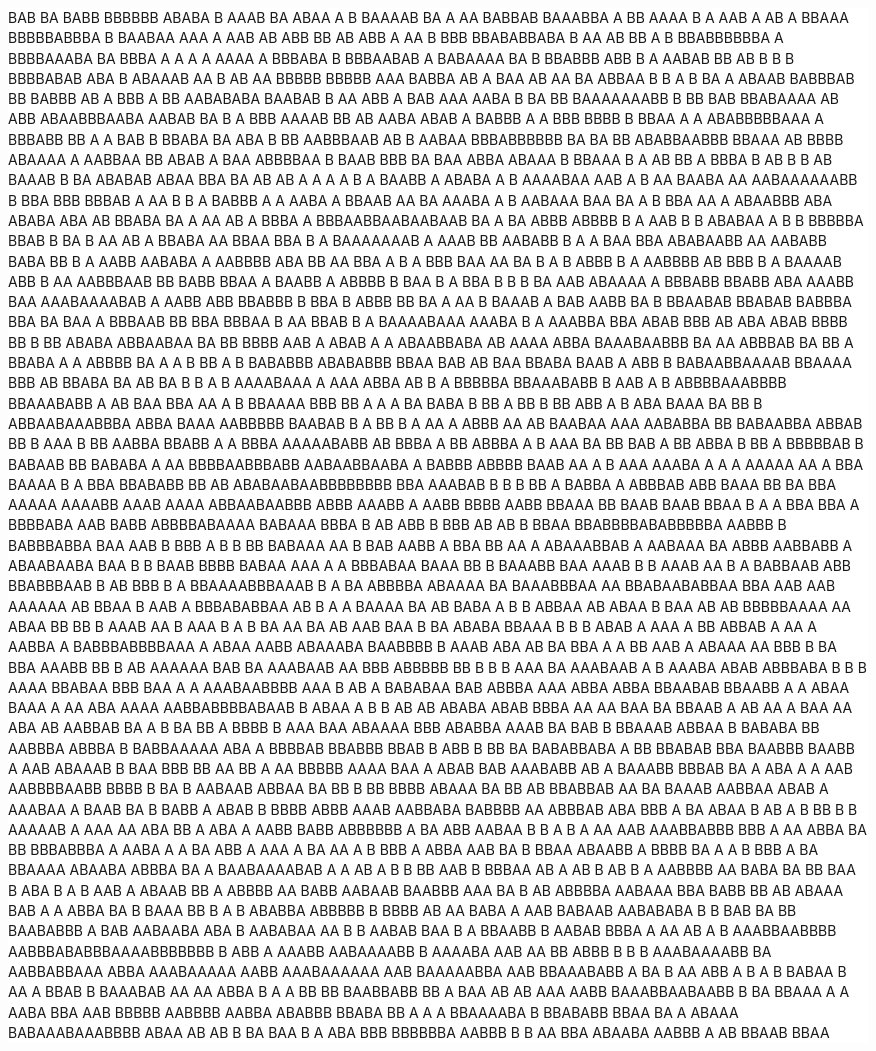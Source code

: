 BAB BA  BABB  BBBBBB  ABABA  B AAAB  BA ABAA     A   B BAAAAB BA A AA BABBAB  BAAABBA A BB  AAAA   B A AAB A AB A BBAAA BBBBBABBBA  B     BAABAA AAA A  AAB  AB  ABB BB AB ABB A AA  B BBB BBABABBABA B AA AB   BB A  B BBABBBBBBA  A BBBBAAABA  BA BBBA  A  A  A  A AAAA   A BBBABA  B BBBAABAB A BABAAAA   BA B  BBABBB    ABB B A AABAB BB AB B B  B BBBBABAB ABA B  ABAAAB AA   B  AB     AA BBBBB BBBBB AAA  BABBA AB  A BAA AB AA BA ABBAA  B B  A   B BA A  ABAAB BABBBAB  BB  BABBB   AB A  BBB A         BB AABABABA  BAABAB B   AA ABB  A  BAB AAA   AABA B BA BB BAAAAAAABB     B  BB  BAB BBABAAAA   AB ABB ABAABBBAABA  AABAB BA B  A BBB AAAAB BB  AB AABA ABAB A BABBB  A A BBB BBBB B  BBAA A A  ABABBBBBAAA A BBBABB   BB A     A BAB B BBABA BA ABA B BB  AABBBAAB AB B    AABAA BBBABBBBBB BA  BA BB ABABBAABBB BBAAA AB BBBB ABAAAA  A AABBAA  BB ABAB  A BAA ABBBBAA B  BAAB    BBB BA BAA  ABBA  ABAAA B  BBAAA  B A AB  BB A    BBBA  B   AB B  B AB   BAAAB B BA ABABAB  ABAA BBA BA AB  AB   A A A A  B    A BAABB  A ABABA A B AAAABAA  AAB A B AA  BAABA  AA    AABAAAAAABB B BBA BBB  BBBAB    A AA  B  B A BABBB A A AABA A  BBAAB  AA BA AAABA A B AABAAA BAA BA A  B  BBA AA A ABAABBB ABA  ABABA  ABA AB BBABA BA A  AA AB   A BBBA A BBBAABBAABAABAAB  BA A  BA ABBB      ABBBB B A AAB  B B ABABAA A B B  BBBBBA  BBAB B BA B AA AB  A BBABA AA      BBAA   BBA  B A BAAAAAAAB A AAAB BB AABABB B A  A BAA BBA ABABAABB AA AABABB  BABA BB B A   AABB AABABA A AABBBB ABA BB  AA BBA A B   A  BBB BAA        AA BA  B A B ABBB  B A AABBBB AB BBB B  A BAAAAB ABB B AA AABBBAAB  BB BABB  BBAA A BAABB A ABBBB B BAA B A  BBA  B B B BA AAB    ABAAAA A BBBABB BBABB  ABA AAABB  BAA AAABAAAABAB  A  AABB ABB BBABBB B BBA B  ABBB BB BA A AA B BAAAB A BAB AABB  BA  B BBAABAB BBABAB BABBBA  BBA BA BAA A        BBBAAB BB   BBA BBBAA B  AA  BBAB B  A BAAAABAAA  AAABA  B  A      AAABBA BBA  ABAB BBB AB ABA  ABAB BBBB BB B BB   ABABA  ABBAABAA BA BB  BBBB AAB  A ABAB A A ABAABBABA AB  AAAA  ABBA BAAABAABBB   BA     AA ABBBAB BA BB A BBABA A      A    ABBBB BA A A B BB A B     BABABBB ABABABBB BBAA BAB  AB  BAA  BBABA BAAB A   ABB B BABAABBAAAAB BBAAAA    BBB AB  BBABA BA AB BA B B  A B   AAAABAAA  A     AAA ABBA AB B A  BBBBBA BBAAABABB   B AAB  A  B   ABBBBAAABBBB BBAAABABB A AB BAA   BBA AA  A B BBAAAA BBB BB A  A  A BA BABA B BB A  BB B  BB  ABB A B ABA BAAA  BA BB      B ABBAABAAABBBA ABBA  BAAA AABBBBB BAABAB B A  BB B A AA A ABBB  AA AB BAABAA AAA   AABABBA BB BABAABBA ABBAB  BB B AAA  B BB AABBA   BBABB A   A BBBA AAAAABABB AB BBBA A  BB ABBBA  A  B AAA BA BB BAB A  BB ABBA  B  BB A BBBBBAB   B BABAAB  BB BABABA A AA BBBBAABBBABB AABAABBAABA A BABBB ABBBB  BAAB AA   A B AAA    AAABA  A A  A AAAAA AA A  BBA  BAAAA B A BBA      BBABABB  BB AB ABABAABAABBBBBBBB  BBA AAABAB B B   B BB A BABBA  A  ABBBAB ABB  BAAA BB BA BBA  AAAAA AAAABB   AAAB AAAA ABBAABAABBB ABBB AAABB A AABB        BBBB    AABB BBAAA BB BAAB BAAB BBAA B A A  BBA BBA A   BBBBABA  AAB  BABB ABBBBABAAAA BABAAA BBBA  B AB ABB B BBB AB AB  B BBAA BBABBBBABABBBBBA AABBB  B   BABBBABBA BAA AAB B BBB A  B  B BB BABAAA  AA B BAB AABB   A BBA BB       AA A ABAAABBAB  A  AABAAA BA ABBB AABBABB A   ABAABAABA BAA B B BAAB BBBB BABAA  AAA A   A BBBABAA BAAA    BB      B BAAABB BAA AAAB B B AAAB    AA  B  A BABBAAB ABB   BBABBBAAB   B  AB BBB  B  A BBAAAABBBAAAB  B A  BA ABBBBA ABAAAA  BA BAAABBBAA AA BBABAABABBAA  BBA  AAB AAB  AAAAAA AB BBAA B AAB A  BBBABABBAA AB B  A A BAAAA BA AB  BABA A  B  B ABBAA  AB ABAA  B  BAA   AB AB BBBBBAAAA AA  ABAA   BB  BB  B  AAAB AA B   AAA B    A B   BA AA BA  AB  AAB    BAA B   BA   ABABA BBAAA B B   B ABAB   A AAA A  BB  ABBAB A AA A   AABBA  A BABBBABBBBAAA   A   ABAA  AABB    ABAAABA BAABBBB  B AAAB  ABA AB    BA BBA    A  A BB AAB A ABAAA  AA     BBB B   BA BBA AAABB BB  B AB AAAAAA BAB  BA AAABAAB AA BBB ABBBBB BB  B  B B AAA  BA  AAABAAB  A B  AAABA ABAB ABBBABA B    B     B AAAA BBABAA BBB BAA A A AAABAABBBB AAA  B    AB A BABABAA BAB   ABBBA AAA  ABBA ABBA BBAABAB  BBAABB A A  ABAA BAAA A AA  ABA AAAA AABBABBBBABAAB B ABAA  A B B  AB AB  ABABA ABAB BBBA  AA AA BAA BA BBAAB   A AB  AA A BAA AA ABA AB   AABBAB   BA A B BA   BB    A BBBB B AAA BAA ABAAAA   BBB  ABABBA  AAAB  BA BAB B  BBAAAB  ABBAA   B BABABA BB  AABBBA ABBBA  B  BABBAAAAA ABA A BBBBAB BBABBB  BBAB B ABB   B BB BA BABABBABA A BB BBABAB  BBA BAABBB  BAABB A AAB ABAAAB B   BAA BBB BB AA BB  A AA  BBBBB AAAA BAA A ABAB BAB AAABABB AB A   BAAABB  BBBAB BA  A ABA  A A AAB  AABBBBAABB BBBB B   BA B  AABAAB   ABBAA   BA BB  B  BB  BBBB ABAAA  BA     BB AB BBABBAB   AA BA  BAAAB AABBAA ABAB  A    AAABAA A BAAB BA B BABB A ABAB B BBBB ABBB AAAB AABBABA  BABBBB AA ABBBAB ABA   BBB A BA ABAA B AB A B  BB B B  AAAAAB A AAA AA ABA BB A ABA  A AABB  BABB  ABBBBBB    A BA ABB AABAA B B A B A AA AAB  AAABBABBB BBB A AA ABBA BA  BB  BBBABBBA    A AABA  A  A    BA ABB A  AAA A BA  AA A B BBB A ABBA AAB BA B BBAA  ABAABB A  BBBB  BA A A  B BBB A BA BBAAAA  ABAABA ABBBA BA A BAABAAAABAB    A  A  AB A  B B  BB  AAB B BBBAA AB A AB   B AB  B A  AABBBB AA BABA BA BB BAA B  ABA B  A   B AAB  A ABAAB BB A ABBBB AA  BABB AABAAB BAABBB AAA BA B AB ABBBBA AABAAA BBA BABB  BB    AB ABAAA BAB A   A ABBA    BA B  BAAA BB B A B  ABABBA  ABBBBB B   BBBB AB AA BABA  A AAB BABAAB AABABABA  B B  BAB BA BB BAABABBB A  BAB AABAABA ABA B  AABABAA AA B B  AABAB BAA B  A BBAABB  B  AABAB BBBA A AA AB    A B AAABBAABBBB AABBBABABBBAAAABBBBBBB B ABB  A AAABB AABAAAABB B AAAABA AAB AA BB ABBB     B B B AAABAAAABB BA AABBABBAAA  ABBA  AAABAAAAA AABB   AAABAAAAAA  AAB BAAAAABBA AAB  BBAAABABB  A   BA B  AA  ABB A B A     B BABAA B AA A BBAB B  BAAABAB AA    AA    ABBA B A   A  BB   BB  BAABBABB BB A  BAA AB AB AAA AABB BAAABBAABAABB B  BA BBAAA  A A AABA    BBA AAB  BBBBB AABBBB AABBA   ABABBB BBABA BB A  A A BBAAAABA   B BBABABB BBAA BA A ABAAA  BABAAABAAABBBB ABAA AB AB B  BA  BAA B    A ABA  BBB BBBBBBA   AABBB B  B   AA BBA  ABAABA AABBB A  AB BBAAB BBAA